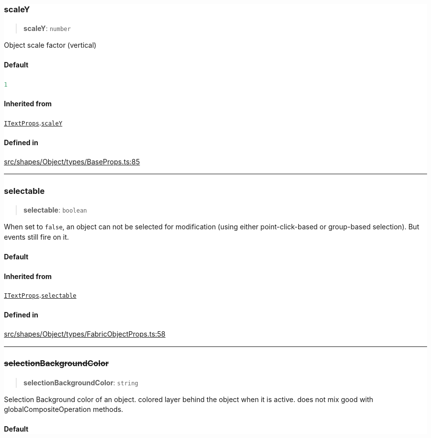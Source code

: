 ### scaleY

> **scaleY**: `number`

Object scale factor (vertical)

#### Default

```ts
1
```

#### Inherited from

[`ITextProps`](/api/interfaces/itextprops/).[`scaleY`](/api/interfaces/itextprops/#scaley)

#### Defined in

[src/shapes/Object/types/BaseProps.ts:85](https://github.com/fabricjs/fabric.js/blob/v6.0.0-rc4/src/shapes/Object/types/BaseProps.ts#L85)

***

### selectable

> **selectable**: `boolean`

When set to `false`, an object can not be selected for modification (using either point-click-based or group-based selection).
But events still fire on it.

#### Default

```ts

```

#### Inherited from

[`ITextProps`](/api/interfaces/itextprops/).[`selectable`](/api/interfaces/itextprops/#selectable)

#### Defined in

[src/shapes/Object/types/FabricObjectProps.ts:58](https://github.com/fabricjs/fabric.js/blob/v6.0.0-rc4/src/shapes/Object/types/FabricObjectProps.ts#L58)

***

### ~~selectionBackgroundColor~~

> **selectionBackgroundColor**: `string`

Selection Background color of an object. colored layer behind the object when it is active.
does not mix good with globalCompositeOperation methods.

#### Default
